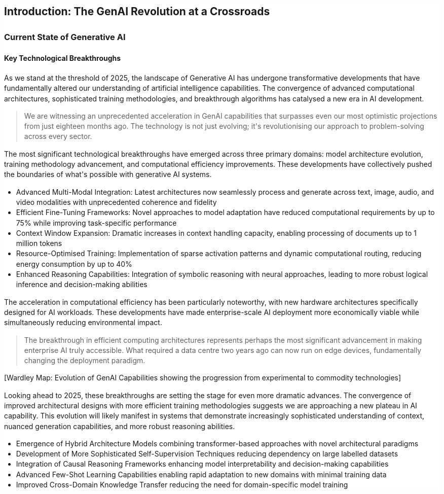 
## <a id="introduction-the-genai-revolution-at-a-crossroads"></a>Introduction: The GenAI Revolution at a Crossroads

### <a id="current-state-of-generative-ai"></a>Current State of Generative AI

#### <a id="key-technological-breakthroughs"></a>Key Technological Breakthroughs

As we stand at the threshold of 2025, the landscape of Generative AI has undergone transformative developments that have fundamentally altered our understanding of artificial intelligence capabilities. The convergence of advanced computational architectures, sophisticated training methodologies, and breakthrough algorithms has catalysed a new era in AI development.

> We are witnessing an unprecedented acceleration in GenAI capabilities that surpasses even our most optimistic projections from just eighteen months ago. The technology is not just evolving; it's revolutionising our approach to problem-solving across every sector.

The most significant technological breakthroughs have emerged across three primary domains: model architecture evolution, training methodology advancement, and computational efficiency improvements. These developments have collectively pushed the boundaries of what's possible with generative AI systems.

- Advanced Multi-Modal Integration: Latest architectures now seamlessly process and generate across text, image, audio, and video modalities with unprecedented coherence and fidelity
- Efficient Fine-Tuning Frameworks: Novel approaches to model adaptation have reduced computational requirements by up to 75% while improving task-specific performance
- Context Window Expansion: Dramatic increases in context handling capacity, enabling processing of documents up to 1 million tokens
- Resource-Optimised Training: Implementation of sparse activation patterns and dynamic computational routing, reducing energy consumption by up to 40%
- Enhanced Reasoning Capabilities: Integration of symbolic reasoning with neural approaches, leading to more robust logical inference and decision-making abilities

The acceleration in computational efficiency has been particularly noteworthy, with new hardware architectures specifically designed for AI workloads. These developments have made enterprise-scale AI deployment more economically viable while simultaneously reducing environmental impact.

> The breakthrough in efficient computing architectures represents perhaps the most significant advancement in making enterprise AI truly accessible. What required a data centre two years ago can now run on edge devices, fundamentally changing the deployment paradigm.

[Wardley Map: Evolution of GenAI Capabilities showing the progression from experimental to commodity technologies]

Looking ahead to 2025, these breakthroughs are setting the stage for even more dramatic advances. The convergence of improved architectural designs with more efficient training methodologies suggests we are approaching a new plateau in AI capability. This evolution will likely manifest in systems that demonstrate increasingly sophisticated understanding of context, nuanced generation capabilities, and more robust reasoning abilities.

- Emergence of Hybrid Architecture Models combining transformer-based approaches with novel architectural paradigms
- Development of More Sophisticated Self-Supervision Techniques reducing dependency on large labelled datasets
- Integration of Causal Reasoning Frameworks enhancing model interpretability and decision-making capabilities
- Advanced Few-Shot Learning Capabilities enabling rapid adaptation to new domains with minimal training data
- Improved Cross-Domain Knowledge Transfer reducing the need for domain-specific model training
